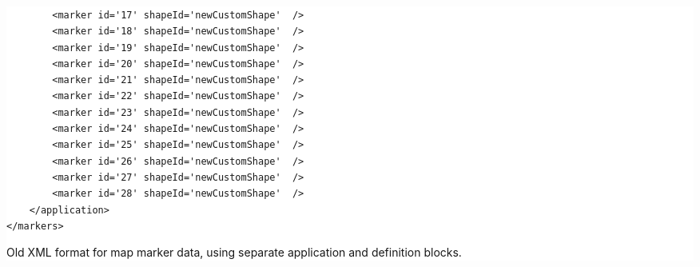 			<marker id='17' shapeId='newCustomShape'  />
			<marker id='18' shapeId='newCustomShape'  />
			<marker id='19' shapeId='newCustomShape'  />
			<marker id='20' shapeId='newCustomShape'  />
			<marker id='21' shapeId='newCustomShape'  />
			<marker id='22' shapeId='newCustomShape'  />
			<marker id='23' shapeId='newCustomShape'  />
			<marker id='24' shapeId='newCustomShape'  />
			<marker id='25' shapeId='newCustomShape'  />
			<marker id='26' shapeId='newCustomShape'  />
			<marker id='27' shapeId='newCustomShape'  />
			<marker id='28' shapeId='newCustomShape'  />
		</application>
	</markers>
</map>
</code></pre>

<p class='text-success'>Old XML format for map marker data, using separate application and definition blocks.</p>

</div>
</div>
</div>
